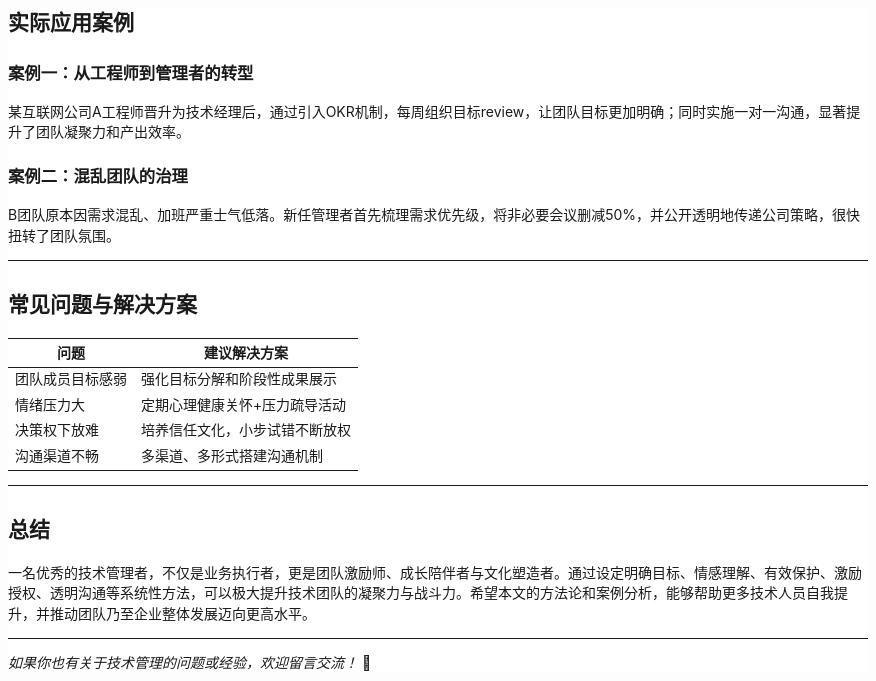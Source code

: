 
## 实际应用案例

### 案例一：从工程师到管理者的转型

某互联网公司A工程师晋升为技术经理后，通过引入OKR机制，每周组织目标review，让团队目标更加明确；同时实施一对一沟通，显著提升了团队凝聚力和产出效率。

### 案例二：混乱团队的治理

B团队原本因需求混乱、加班严重士气低落。新任管理者首先梳理需求优先级，将非必要会议删减50%，并公开透明地传递公司策略，很快扭转了团队氛围。

---

## 常见问题与解决方案

| 问题             | 建议解决方案                   |
| ---------------- | ------------------------------ |
| 团队成员目标感弱 | 强化目标分解和阶段性成果展示   |
| 情绪压力大       | 定期心理健康关怀+压力疏导活动  |
| 决策权下放难     | 培养信任文化，小步试错不断放权 |
| 沟通渠道不畅     | 多渠道、多形式搭建沟通机制     |

---

## 总结

一名优秀的技术管理者，不仅是业务执行者，更是团队激励师、成长陪伴者与文化塑造者。通过设定明确目标、情感理解、有效保护、激励授权、透明沟通等系统性方法，可以极大提升技术团队的凝聚力与战斗力。希望本文的方法论和案例分析，能够帮助更多技术人员自我提升，并推动团队乃至企业整体发展迈向更高水平。

---

_如果你也有关于技术管理的问题或经验，欢迎留言交流！_ 🚀
